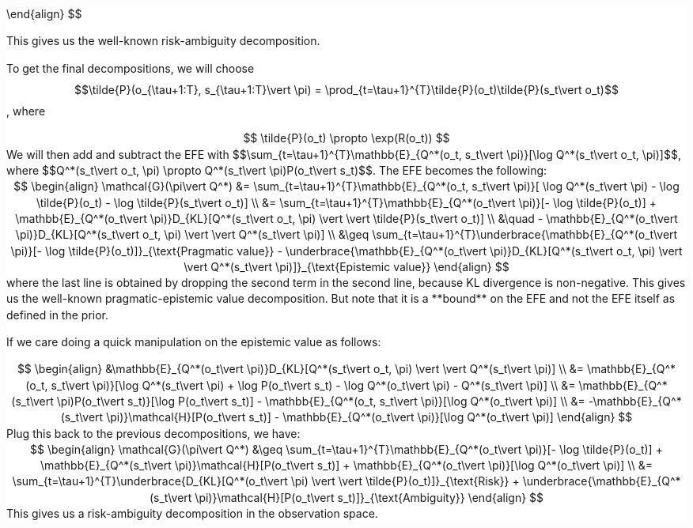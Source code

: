 \end{align}
$$
</center>
This gives us the well-known risk-ambiguity decomposition. 

To get the final decompositions, we will choose $$\tilde{P}(o_{\tau+1:T}, s_{\tau+1:T}\vert \pi) = \prod_{t=\tau+1}^{T}\tilde{P}(o_t)\tilde{P}(s_t\vert o_t)$$, where 
<center>
$$
\tilde{P}(o_t) \propto \exp(R(o_t))
$$
</center>
We will then add and subtract the EFE with $$\sum_{t=\tau+1}^{T}\mathbb{E}_{Q^*(o_t, s_t\vert \pi)}[\log Q^*(s_t\vert o_t, \pi)]$$, where $$Q^*(s_t\vert o_t, \pi) \propto Q^*(s_t\vert \pi)P(o_t\vert s_t)$$. The EFE becomes the following:
<center>
$$
\begin{align}
\mathcal{G}(\pi\vert Q^*) &= \sum_{t=\tau+1}^{T}\mathbb{E}_{Q^*(o_t, s_t\vert \pi)}[ \log Q^*(s_t\vert \pi) - \log \tilde{P}(o_t) - \log \tilde{P}(s_t\vert o_t)] \\
&= \sum_{t=\tau+1}^{T}\mathbb{E}_{Q^*(o_t\vert \pi)}[- \log \tilde{P}(o_t)] + \mathbb{E}_{Q^*(o_t\vert \pi)}D_{KL}[Q^*(s_t\vert o_t, \pi) \vert \vert  \tilde{P}(s_t\vert o_t)] \\
&\quad - \mathbb{E}_{Q^*(o_t\vert \pi)}D_{KL}[Q^*(s_t\vert o_t, \pi) \vert \vert  Q^*(s_t\vert \pi)] \\
&\geq \sum_{t=\tau+1}^{T}\underbrace{\mathbb{E}_{Q^*(o_t\vert \pi)}[- \log \tilde{P}(o_t)]}_{\text{Pragmatic value}} - \underbrace{\mathbb{E}_{Q^*(o_t\vert \pi)}D_{KL}[Q^*(s_t\vert o_t, \pi) \vert \vert  Q^*(s_t\vert \pi)]}_{\text{Epistemic value}}
\end{align}
$$
</center>
where the last line is obtained by dropping the second term in the second line, because KL divergence is non-negative. This gives us the well-known pragmatic-epistemic value decomposition. But note that it is a **bound** on the EFE and not the EFE itself as defined in the prior. 

If we care doing a quick manipulation on the epistemic value as follows:
<center>
$$
\begin{align}
&\mathbb{E}_{Q^*(o_t\vert \pi)}D_{KL}[Q^*(s_t\vert o_t, \pi) \vert \vert  Q^*(s_t\vert \pi)] \\
&= \mathbb{E}_{Q^*(o_t, s_t\vert \pi)}[\log Q^*(s_t\vert \pi) + \log P(o_t\vert s_t) - \log Q^*(o_t\vert \pi) - Q^*(s_t\vert \pi)] \\
&= \mathbb{E}_{Q^*(s_t\vert \pi)P(o_t\vert s_t)}[\log P(o_t\vert s_t)] - \mathbb{E}_{Q^*(o_t, s_t\vert \pi)}[\log Q^*(o_t\vert \pi)] \\
&= -\mathbb{E}_{Q^*(s_t\vert \pi)}\mathcal{H}[P(o_t\vert s_t)] - \mathbb{E}_{Q^*(o_t\vert \pi)}[\log Q^*(o_t\vert \pi)]
\end{align}
$$
</center>
Plug this back to the previous decompositions, we have:
<center>
$$
\begin{align}
\mathcal{G}(\pi\vert Q^*) &\geq \sum_{t=\tau+1}^{T}\mathbb{E}_{Q^*(o_t\vert \pi)}[- \log \tilde{P}(o_t)] + \mathbb{E}_{Q^*(s_t\vert \pi)}\mathcal{H}[P(o_t\vert s_t)] + \mathbb{E}_{Q^*(o_t\vert \pi)}[\log Q^*(o_t\vert \pi)] \\
&= \sum_{t=\tau+1}^{T}\underbrace{D_{KL}[Q^*(o_t\vert \pi) \vert \vert  \tilde{P}(o_t)]}_{\text{Risk}} + \underbrace{\mathbb{E}_{Q^*(s_t\vert \pi)}\mathcal{H}[P(o_t\vert s_t)]}_{\text{Ambiguity}}
\end{align}
$$
</center>
This gives us a risk-ambiguity decomposition in the observation space.
